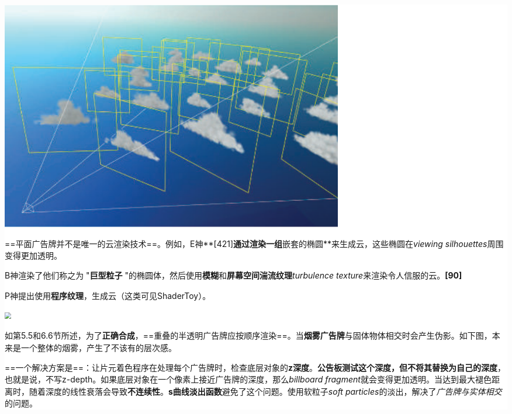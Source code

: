 <img src="RTR4_C13.assets/image-20201212140248984.png" alt="image-20201212140248984" style="zoom:67%;" />

==平面广告牌并不是唯一的云渲染技术==。例如，E神**[421]**通过渲染一组**嵌套的椭圆**来生成云，这些椭圆在*viewing silhouettes*周围变得更加透明。

B神渲染了他们称之为 "**巨型粒子** "的椭圆体，然后使用**模糊**和**屏幕空间湍流纹理***turbulence texture*来渲染令人信服的云。**[90]**

P神提出使用**程序纹理**，生成云（这类可见ShaderToy）。

<img src="../../../ShaderToy优秀代码阅读解析/云雾/IQ_Clouds优秀代码解析.assets/IQ-Clouds.gif" style="zoom:67%;" />

如第5.5和6.6节所述，为了**正确合成**，==重叠的半透明广告牌应按顺序渲染==。当**烟雾广告牌**与固体物体相交时会产生伪影。如下图，本来是一个整体的烟雾，产生了不该有的层次感。

==一个解决方案是==：让片元着色程序在处理每个广告牌时，检查底层对象的**z深度**。**公告板测试这个深度，但不将其替换为自己的深度**，也就是说，不写z-depth。如果底层对象在一个像素上接近广告牌的深度，那么*billboard fragment*就会变得更加透明。当达到最大褪色距离时，随着深度的线性衰落会导致**不连续性**。**s曲线淡出函数**避免了这个问题。使用软粒子*soft particles*的淡出，解决了*广告牌与实体相交*的问题。
